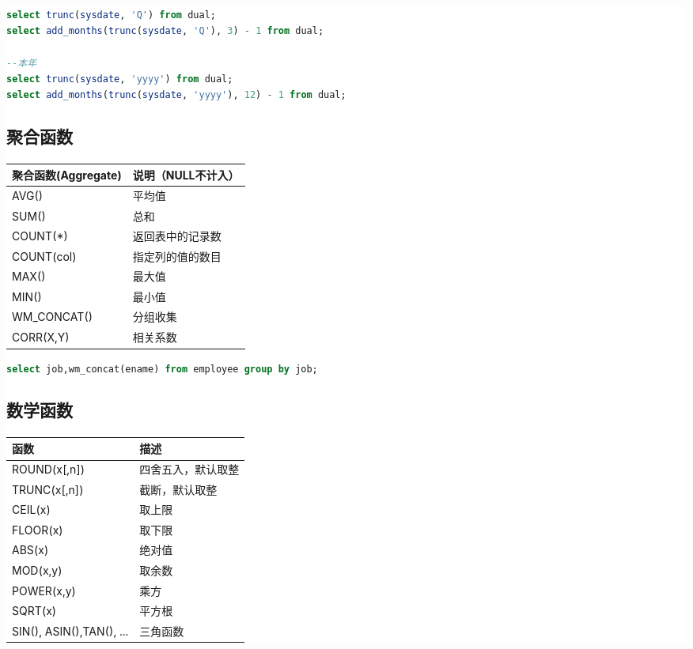 ```sql
select trunc(sysdate, 'Q') from dual;
select add_months(trunc(sysdate, 'Q'), 3) - 1 from dual;

--本年
select trunc(sysdate, 'yyyy') from dual;
select add_months(trunc(sysdate, 'yyyy'), 12) - 1 from dual;
```

## 聚合函数

| 聚合函数(Aggregate) | 说明（NULL不计入） |
| :------------------- | :------------------ |
| AVG()               | 平均值             |
| SUM()               | 总和               |
| COUNT(*)            | 返回表中的记录数   |
| COUNT(col)          | 指定列的值的数目   |
| MAX()               | 最大值             |
| MIN()               | 最小值             |
| WM_CONCAT()         | 分组收集           |
| CORR(X,Y)           | 相关系数           |

```sql
select job,wm_concat(ename) from employee group by job;
```

## 数学函数


| 函数                 | 描述                     |
| :------------------------ | :------------------------ |
| ROUND(x[,n])             | 四舍五入，默认取整         |
| TRUNC(x[,n])             | 截断，默认取整 |
| CEIL(x)                | 取上限                     |
| FLOOR(x)               | 取下限                     |
| ABS(x)                 | 绝对值                   |
| MOD(x,y)                 | 取余数                   |
| POWER(x,y)               | 乘方                     |
| SQRT(x)                  | 平方根                   |
| SIN(), ASIN(),TAN(), ... | 三角函数                 |
